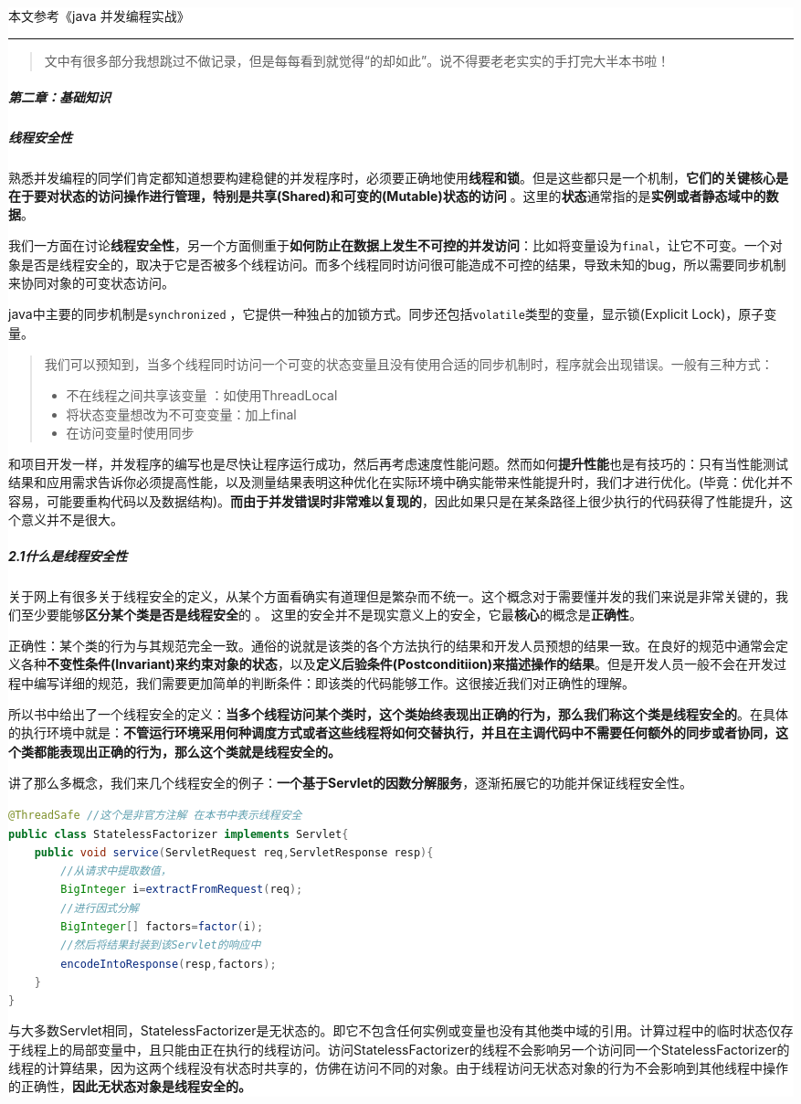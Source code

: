 本文参考《java 并发编程实战》

---

> 文中有很多部分我想跳过不做记录，但是每每看到就觉得“的却如此”。说不得要老老实实的手打完大半本书啦！

##### 第二章：基础知识

##### 线程安全性

熟悉并发编程的同学们肯定都知道想要构建稳健的并发程序时，必须要正确地使用**线程和锁**。但是这些都只是一个机制，**它们的关键核心是在于要对状态的访问操作进行管理，特别是共享(Shared)和可变的(Mutable)状态的访问** 。这里的**状态**通常指的是**实例或者静态域中的数据**。

我们一方面在讨论**线程安全性**，另一个方面侧重于**如何防止在数据上发生不可控的并发访问**：比如将变量设为`final`，让它不可变。一个对象是否是线程安全的，取决于它是否被多个线程访问。而多个线程同时访问很可能造成不可控的结果，导致未知的bug，所以需要同步机制来协同对象的可变状态访问。

java中主要的同步机制是`synchronized` ，它提供一种独占的加锁方式。同步还包括`volatile`类型的变量，显示锁(Explicit Lock)，原子变量。

> 我们可以预知到，当多个线程同时访问一个可变的状态变量且没有使用合适的同步机制时，程序就会出现错误。一般有三种方式：
>
> - 不在线程之间共享该变量 ：如使用ThreadLocal 
> - 将状态变量想改为不可变变量：加上final
> - 在访问变量时使用同步

和项目开发一样，并发程序的编写也是尽快让程序运行成功，然后再考虑速度性能问题。然而如何**提升性能**也是有技巧的：只有当性能测试结果和应用需求告诉你必须提高性能，以及测量结果表明这种优化在实际环境中确实能带来性能提升时，我们才进行优化。(毕竟：优化并不容易，可能要重构代码以及数据结构)。**而由于并发错误时非常难以复现的**，因此如果只是在某条路径上很少执行的代码获得了性能提升，这个意义并不是很大。



##### 2.1什么是线程安全性

关于网上有很多关于线程安全的定义，从某个方面看确实有道理但是繁杂而不统一。这个概念对于需要懂并发的我们来说是非常关键的，我们至少要能够**区分某个类是否是线程安全**的 。 这里的安全并不是现实意义上的安全，它最**核心**的概念是**正确性**。

正确性：某个类的行为与其规范完全一致。通俗的说就是该类的各个方法执行的结果和开发人员预想的结果一致。在良好的规范中通常会定义各种**不变性条件(Invariant)来约束对象的状态**，以及**定义后验条件(Postconditiion)来描述操作的结果**。但是开发人员一般不会在开发过程中编写详细的规范，我们需要更加简单的判断条件：即该类的代码能够工作。这很接近我们对正确性的理解。

所以书中给出了一个线程安全的定义：**当多个线程访问某个类时，这个类始终表现出正确的行为，那么我们称这个类是线程安全的**。在具体的执行环境中就是：**不管运行环境采用何种调度方式或者这些线程将如何交替执行，并且在主调代码中不需要任何额外的同步或者协同，这个类都能表现出正确的行为，那么这个类就是线程安全的。**

讲了那么多概念，我们来几个线程安全的例子：**一个基于Servlet的因数分解服务**，逐渐拓展它的功能并保证线程安全性。

```java
@ThreadSafe //这个是非官方注解 在本书中表示线程安全
public class StatelessFactorizer implements Servlet{
    public void service(ServletRequest req,ServletResponse resp){
        //从请求中提取数值，
        BigInteger i=extractFromRequest(req);
        //进行因式分解
        BigInteger[] factors=factor(i);
        //然后将结果封装到该Servlet的响应中
        encodeIntoResponse(resp,factors);
    }
}
```

与大多数Servlet相同，StatelessFactorizer是无状态的。即它不包含任何实例或变量也没有其他类中域的引用。计算过程中的临时状态仅存于线程上的局部变量中，且只能由正在执行的线程访问。访问StatelessFactorizer的线程不会影响另一个访问同一个StatelessFactorizer的线程的计算结果，因为这两个线程没有状态时共享的，仿佛在访问不同的对象。由于线程访问无状态对象的行为不会影响到其他线程中操作的正确性，**因此无状态对象是线程安全的。**

